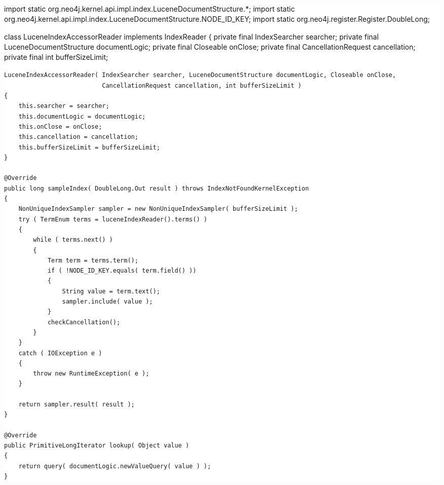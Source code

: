 import static org.neo4j.kernel.api.impl.index.LuceneDocumentStructure.*;
import static org.neo4j.kernel.api.impl.index.LuceneDocumentStructure.NODE_ID_KEY;
import static org.neo4j.register.Register.DoubleLong;

class LuceneIndexAccessorReader implements IndexReader
{
    private final IndexSearcher searcher;
    private final LuceneDocumentStructure documentLogic;
    private final Closeable onClose;
    private final CancellationRequest cancellation;
    private final int bufferSizeLimit;

    LuceneIndexAccessorReader( IndexSearcher searcher, LuceneDocumentStructure documentLogic, Closeable onClose,
                               CancellationRequest cancellation, int bufferSizeLimit )
    {
        this.searcher = searcher;
        this.documentLogic = documentLogic;
        this.onClose = onClose;
        this.cancellation = cancellation;
        this.bufferSizeLimit = bufferSizeLimit;
    }

    @Override
    public long sampleIndex( DoubleLong.Out result ) throws IndexNotFoundKernelException
    {
        NonUniqueIndexSampler sampler = new NonUniqueIndexSampler( bufferSizeLimit );
        try ( TermEnum terms = luceneIndexReader().terms() )
        {
            while ( terms.next() )
            {
                Term term = terms.term();
                if ( !NODE_ID_KEY.equals( term.field() ))
                {
                    String value = term.text();
                    sampler.include( value );
                }
                checkCancellation();
            }
        }
        catch ( IOException e )
        {
            throw new RuntimeException( e );
        }

        return sampler.result( result );
    }

    @Override
    public PrimitiveLongIterator lookup( Object value )
    {
        return query( documentLogic.newValueQuery( value ) );
    }
